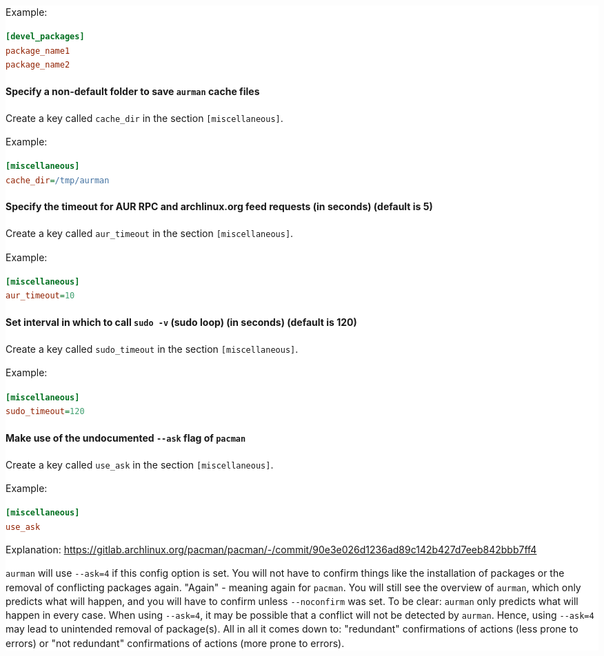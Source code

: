 Example:
```ini
[devel_packages]
package_name1
package_name2
```

#### Specify a non-default folder to save `aurman` cache files
Create a key called `cache_dir` in the section `[miscellaneous]`.

Example:
```ini
[miscellaneous]
cache_dir=/tmp/aurman
```

#### Specify the timeout for AUR RPC and archlinux.org feed requests (in seconds) (default is 5)
Create a key called `aur_timeout` in the section `[miscellaneous]`.

Example:
```ini
[miscellaneous]
aur_timeout=10
```

#### Set interval in which to call `sudo -v` (sudo loop) (in seconds) (default is 120)
Create a key called `sudo_timeout` in the section `[miscellaneous]`.

Example:
```ini
[miscellaneous]
sudo_timeout=120
```

#### Make use of the undocumented `--ask` flag of `pacman`
Create a key called `use_ask` in the section `[miscellaneous]`.

Example:
```ini
[miscellaneous]
use_ask
```

Explanation: https://gitlab.archlinux.org/pacman/pacman/-/commit/90e3e026d1236ad89c142b427d7eeb842bbb7ff4

`aurman` will use `--ask=4` if this config option is set.
You will not have to confirm things like the installation of packages or the removal of conflicting packages again.
"Again" - meaning again for `pacman`.
You will still see the overview of `aurman`, which only predicts what will happen, and you will have to confirm unless `--noconfirm` was set.
To be clear: `aurman` only predicts what will happen in every case.
When using `--ask=4`, it may be possible that a conflict will not be detected by `aurman`. Hence, using `--ask=4` may lead
to unintended removal of package(s).
All in all it comes down to: "redundant" confirmations of actions (less prone to errors)
or "not redundant" confirmations of actions (more prone to errors).
